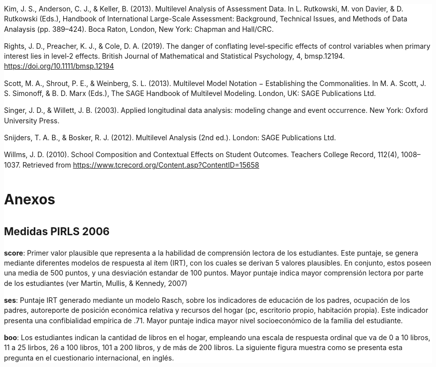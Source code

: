 Kim, J. S., Anderson, C. J., & Keller, B. (2013). Multilevel Analysis of
Assessment Data. In L. Rutkowski, M. von Davier, & D. Rutkowski (Eds.),
Handbook of International Large-Scale Assessment: Background, Technical
Issues, and Methods of Data Analaysis (pp. 389–424). Boca Raton, London,
New York: Chapman and Hall/CRC.

Rights, J. D., Preacher, K. J., & Cole, D. A. (2019). The danger of
conflating level‐specific effects of control variables when primary
interest lies in level‐2 effects. British Journal of Mathematical and
Statistical Psychology, 4, bmsp.12194.
<https://doi.org/10.1111/bmsp.12194>

Scott, M. A., Shrout, P. E., & Weinberg, S. L. (2013). Multilevel Model
Notation − Establishing the Commonalities. In M. A. Scott, J. S.
Simonoff, & B. D. Marx (Eds.), The SAGE Handbook of Multilevel Modeling.
London, UK: SAGE Publications Ltd.

Singer, J. D., & Willett, J. B. (2003). Applied longitudinal data
analysis: modeling change and event occurrence. New York: Oxford
University Press.

Snijders, T. A. B., & Bosker, R. J. (2012). Multilevel Analysis (2nd
ed.). London: SAGE Publications Ltd.

Willms, J. D. (2010). School Composition and Contextual Effects on
Student Outcomes. Teachers College Record, 112(4), 1008–1037. Retrieved
from <https://www.tcrecord.org/Content.asp?ContentID=15658>

# Anexos

## Medidas PIRLS 2006

**score**: Primer valor plausible que representa a la habilidad de
comprensión lectora de los estudiantes. Este puntaje, se genera mediante
diferentes modelos de respuesta al ítem (IRT), con los cuales se derivan
5 valores plausibles. En conjunto, estos poseen una media de 500 puntos,
y una desviación estandar de 100 puntos. Mayor puntaje indica mayor
comprensión lectora por parte de los estudiantes (ver Martin, Mullis, &
Kennedy, 2007)

**ses**: Puntaje IRT generado mediante un modelo Rasch, sobre los
indicadores de educación de los padres, ocupación de los padres,
autoreporte de posición económica relativa y recursos del hogar (pc,
escritorio propio, habitación propia). Este indicador presenta una
confibialidad empírica de .71. Mayor puntaje indica mayor nivel
socioeconómico de la familia del estudiante.

**boo**: Los estudiantes indican la cantidad de libros en el hogar,
empleando una escala de respuesta ordinal que va de 0 a 10 libros, 11 a
25 lirbos, 26 a 100 libros, 101 a 200 libros, y de más de 200 libros. La
siguiente figura muestra como se presenta esta pregunta en el
cuestionario internacional, en inglés.
